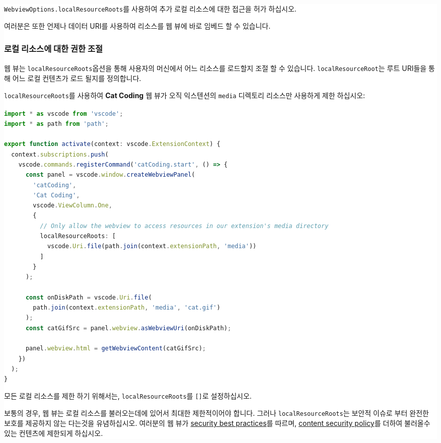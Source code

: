 



`WebviewOptions.localResourceRoots`를 사용하여 추가 로컬 리소스에 대한 접근을 허가 하십시오.



여러분은 또한 언제나 데이터 URI를 사용하여 리소스를 웹 뷰에 바로 임베드 할 수 있습니다.



### 로컬 리소스에 대한 권한 조절


웹 뷰는 `localResourceRoots`옵션을 통해 사용자의 머신에서 어느 리소스를 로드할지 조절 할 수 있습니다. `localResourceRoot`는 루트 URI들을 통해 어느 로컬 컨텐츠가 로드 될지를 정의합니다.



`localResourceRoots`를 사용하여 **Cat Coding** 웹 뷰가 오직 익스텐션의 `media` 디렉토리 리소스만 사용하게 제한 하십시오:



```ts
import * as vscode from 'vscode';
import * as path from 'path';

export function activate(context: vscode.ExtensionContext) {
  context.subscriptions.push(
    vscode.commands.registerCommand('catCoding.start', () => {
      const panel = vscode.window.createWebviewPanel(
        'catCoding',
        'Cat Coding',
        vscode.ViewColumn.One,
        {
          // Only allow the webview to access resources in our extension's media directory
          localResourceRoots: [
            vscode.Uri.file(path.join(context.extensionPath, 'media'))
          ]
        }
      );

      const onDiskPath = vscode.Uri.file(
        path.join(context.extensionPath, 'media', 'cat.gif')
      );
      const catGifSrc = panel.webview.asWebviewUri(onDiskPath);

      panel.webview.html = getWebviewContent(catGifSrc);
    })
  );
}
```

모든 로컬 리소스를 제한 하기 위해서는, `localResourceRoots`를 `[]`로 설정하십시오. 


보통의 경우, 웹 뷰는 로컬 리소스를 불러오는데에 있어서 최대한 제한적이어야 합니다. 그러나 `localResourceRoots`는 보안적 이슈로 부터 완전한 보호를 제공하지 않는 다는것을 유념하십시오. 여러분의 웹 뷰가 [security best practices](#security)를 따르며, [content security policy](#content-security-policy)를 더하여 불러올수 있는 컨텐츠에 제한되게 하십시오. 
